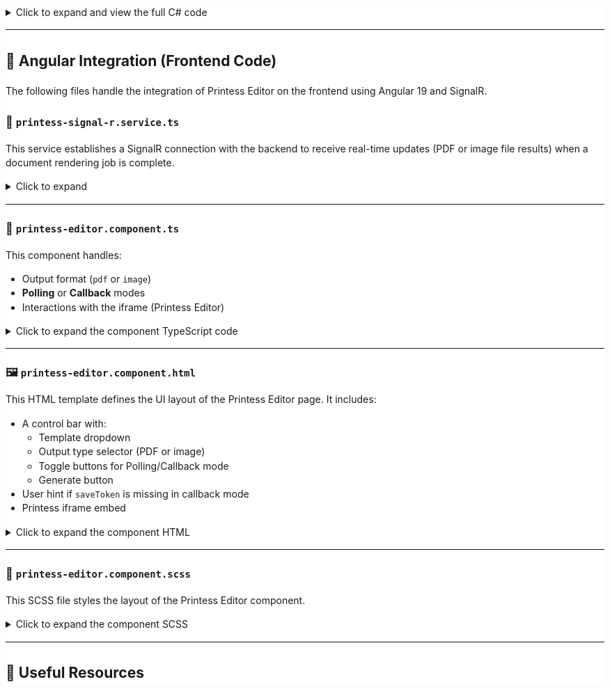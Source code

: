 <details><summary>Click to expand and view the full C# code</summary></details>

---

## 🧩 Angular Integration (Frontend Code)

The following files handle the integration of Printess Editor on the frontend using Angular 19 and SignalR.

### 📡 `printess-signal-r.service.ts`

This service establishes a SignalR connection with the backend to receive real-time updates (PDF or image file results) when a document rendering job is complete.

<details><summary>Click to expand</summary></details>


---

### 🧾 `printess-editor.component.ts`

This component handles:

- Output format (`pdf` or `image`)
- **Polling** or **Callback** modes
- Interactions with the iframe (Printess Editor)

<details><summary>Click to expand the component TypeScript code</summary></details>

---

### 🖼️ `printess-editor.component.html`

This HTML template defines the UI layout of the Printess Editor page. It includes:

- A control bar with:
  - Template dropdown
  - Output type selector (PDF or image)
  - Toggle buttons for Polling/Callback mode
  - Generate button
- User hint if `saveToken` is missing in callback mode
- Printess iframe embed

<details><summary>Click to expand the component HTML</summary></details>

---

### 🎨 `printess-editor.component.scss`

This SCSS file styles the layout of the Printess Editor component.

<details><summary>Click to expand the component SCSS</summary></details>

---

## 🔗 Useful Resources

